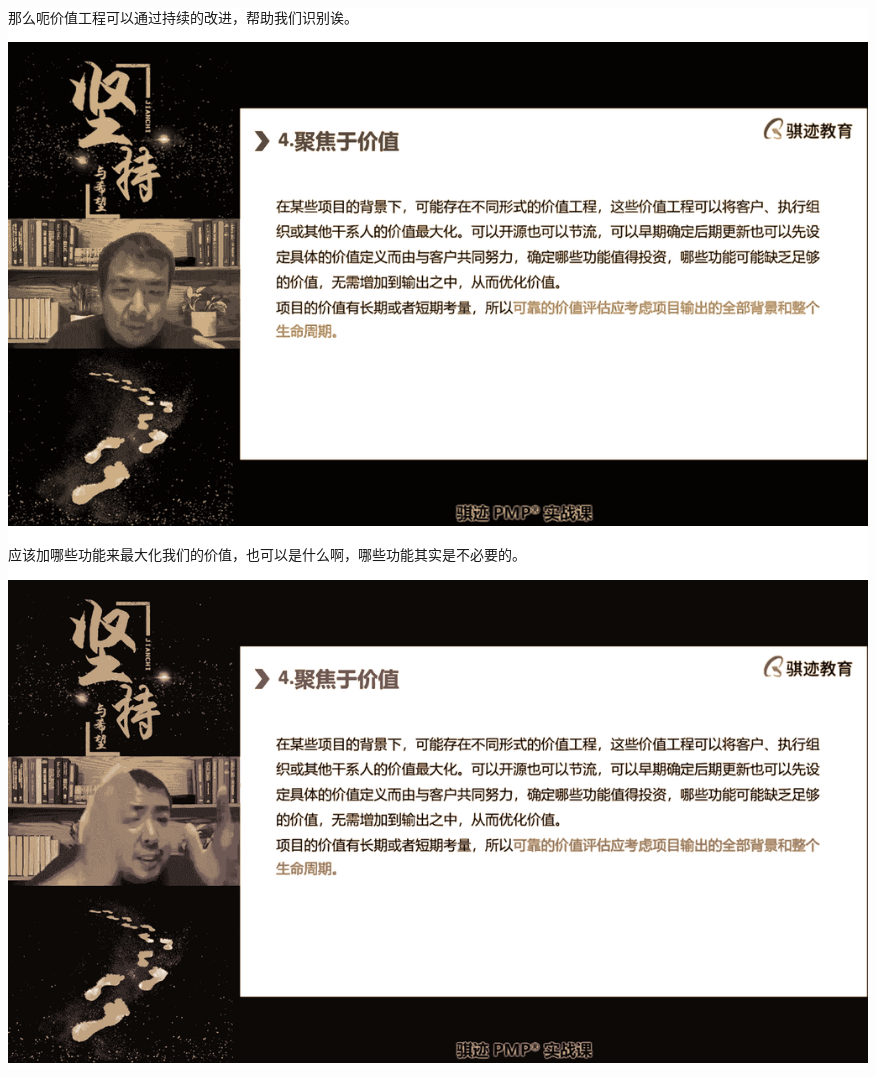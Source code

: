 那么呃价值工程可以通过持续的改进，帮助我们识别诶。

![](img/0a8326767ebdcb432dc5bc67bf0ee9c9_303.png)

应该加哪些功能来最大化我们的价值，也可以是什么啊，哪些功能其实是不必要的。

![](img/0a8326767ebdcb432dc5bc67bf0ee9c9_305.png)
